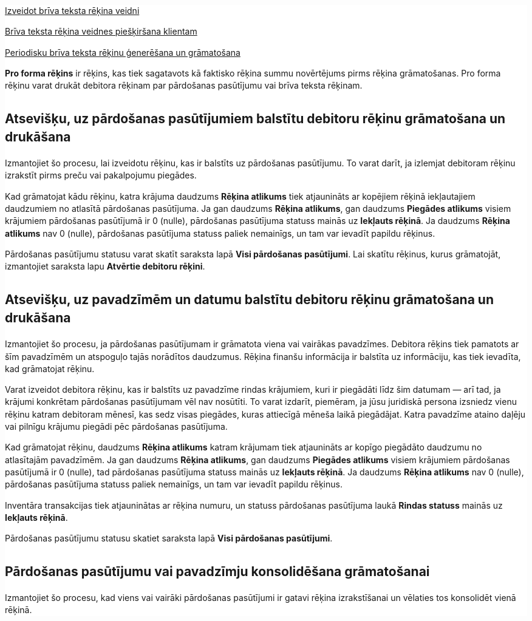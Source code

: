 [Izveidot brīva teksta rēķina veidni](../accounts-receivable/create-free-text-invoice-template-new.md)

[Brīva teksta rēķina veidnes piešķiršana klientam](tasks/assign-free-text-invoice-template-customer.md)

[Periodisku brīva teksta rēķinu ģenerēšana un grāmatošana](tasks/post-recurring-free-text-invoices.md)


**Pro forma rēķins** ir rēķins, kas tiek sagatavots kā faktisko rēķina summu novērtējums pirms rēķina grāmatošanas. Pro forma rēķinu varat drukāt debitora rēķinam par pārdošanas pasūtījumu vai brīva teksta rēķinam.

## <a name="post-and-print-individual-customer-invoices-that-are-based-on-sales-orders"></a>Atsevišķu, uz pārdošanas pasūtījumiem balstītu debitoru rēķinu grāmatošana un drukāšana
Izmantojiet šo procesu, lai izveidotu rēķinu, kas ir balstīts uz pārdošanas pasūtījumu. To varat darīt, ja izlemjat debitoram rēķinu izrakstīt pirms preču vai pakalpojumu piegādes. 

Kad grāmatojat kādu rēķinu, katra krājuma daudzums **Rēķina atlikums** tiek atjaunināts ar kopējiem rēķinā iekļautajiem daudzumiem no atlasītā pārdošanas pasūtījuma. Ja gan daudzums **Rēķina atlikums**, gan daudzums **Piegādes atlikums** visiem krājumiem pārdošanas pasūtījumā ir 0 (nulle), pārdošanas pasūtījuma statuss mainās uz **Iekļauts rēķinā**. Ja daudzums **Rēķina atlikums** nav 0 (nulle), pārdošanas pasūtījuma statuss paliek nemainīgs, un tam var ievadīt papildu rēķinus.

Pārdošanas pasūtījumu statusu varat skatīt saraksta lapā **Visi pārdošanas pasūtījumi**. Lai skatītu rēķinus, kurus grāmatojāt, izmantojiet saraksta lapu **Atvērtie debitoru rēķini**.

## <a name="post-and-print-individual-customer-invoices-that-are-based-on-packing-slips-and-the-date"></a>Atsevišķu, uz pavadzīmēm un datumu balstītu debitoru rēķinu grāmatošana un drukāšana
Izmantojiet šo procesu, ja pārdošanas pasūtījumam ir grāmatota viena vai vairākas pavadzīmes. Debitora rēķins tiek pamatots ar šīm pavadzīmēm un atspoguļo tajās norādītos daudzumus. Rēķina finanšu informācija ir balstīta uz informāciju, kas tiek ievadīta, kad grāmatojat rēķinu. 

Varat izveidot debitora rēķinu, kas ir balstīts uz pavadzīme rindas krājumiem, kuri ir piegādāti līdz šim datumam — arī tad, ja krājumi konkrētam pārdošanas pasūtījumam vēl nav nosūtīti. To varat izdarīt, piemēram, ja jūsu juridiskā persona izsniedz vienu rēķinu katram debitoram mēnesī, kas sedz visas piegādes, kuras attiecīgā mēneša laikā piegādājat. Katra pavadzīme ataino daļēju vai pilnīgu krājumu piegādi pēc pārdošanas pasūtījuma. 

Kad grāmatojat rēķinu, daudzums **Rēķina atlikums** katram krājumam tiek atjaunināts ar kopīgo piegādāto daudzumu no atlasītajām pavadzīmēm. Ja gan daudzums **Rēķina atlikums**, gan daudzums **Piegādes atlikums** visiem krājumiem pārdošanas pasūtījumā ir 0 (nulle), tad pārdošanas pasūtījuma statuss mainās uz **Iekļauts rēķinā**. Ja daudzums **Rēķina atlikums** nav 0 (nulle), pārdošanas pasūtījuma statuss paliek nemainīgs, un tam var ievadīt papildu rēķinus. 

Inventāra transakcijas tiek atjauninātas ar rēķina numuru, un statuss pārdošanas pasūtījuma laukā **Rindas statuss** mainās uz **Iekļauts rēķinā**. 

Pārdošanas pasūtījumu statusu skatiet saraksta lapā **Visi pārdošanas pasūtījumi**.

## <a name="consolidate-sales-orders-or-packing-slips-for-posting"></a>Pārdošanas pasūtījumu vai pavadzīmju konsolidēšana grāmatošanai
Izmantojiet šo procesu, kad viens vai vairāki pārdošanas pasūtījumi ir gatavi rēķina izrakstīšanai un vēlaties tos konsolidēt vienā rēķinā. 
